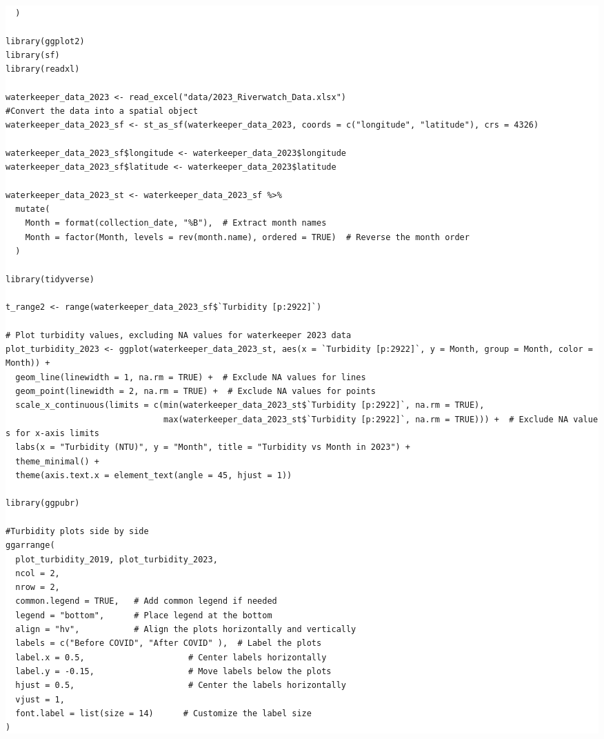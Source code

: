 ```{r}
  )

library(ggplot2)
library(sf)
library(readxl)

waterkeeper_data_2023 <- read_excel("data/2023_Riverwatch_Data.xlsx")
#Convert the data into a spatial object
waterkeeper_data_2023_sf <- st_as_sf(waterkeeper_data_2023, coords = c("longitude", "latitude"), crs = 4326)

waterkeeper_data_2023_sf$longitude <- waterkeeper_data_2023$longitude 
waterkeeper_data_2023_sf$latitude <- waterkeeper_data_2023$latitude

waterkeeper_data_2023_st <- waterkeeper_data_2023_sf %>%
  mutate(
    Month = format(collection_date, "%B"),  # Extract month names
    Month = factor(Month, levels = rev(month.name), ordered = TRUE)  # Reverse the month order
  )

library(tidyverse)
  
t_range2 <- range(waterkeeper_data_2023_sf$`Turbidity [p:2922]`)
  
# Plot turbidity values, excluding NA values for waterkeeper 2023 data
plot_turbidity_2023 <- ggplot(waterkeeper_data_2023_st, aes(x = `Turbidity [p:2922]`, y = Month, group = Month, color = Month)) +
  geom_line(linewidth = 1, na.rm = TRUE) +  # Exclude NA values for lines
  geom_point(linewidth = 2, na.rm = TRUE) +  # Exclude NA values for points
  scale_x_continuous(limits = c(min(waterkeeper_data_2023_st$`Turbidity [p:2922]`, na.rm = TRUE),
                                max(waterkeeper_data_2023_st$`Turbidity [p:2922]`, na.rm = TRUE))) +  # Exclude NA values for x-axis limits
  labs(x = "Turbidity (NTU)", y = "Month", title = "Turbidity vs Month in 2023") + 
  theme_minimal() + 
  theme(axis.text.x = element_text(angle = 45, hjust = 1))

library(ggpubr)

#Turbidity plots side by side
ggarrange(
  plot_turbidity_2019, plot_turbidity_2023,
  ncol = 2, 
  nrow = 2,
  common.legend = TRUE,   # Add common legend if needed
  legend = "bottom",      # Place legend at the bottom
  align = "hv",           # Align the plots horizontally and vertically
  labels = c("Before COVID", "After COVID" ),  # Label the plots
  label.x = 0.5,                     # Center labels horizontally
  label.y = -0.15,                   # Move labels below the plots
  hjust = 0.5,                       # Center the labels horizontally
  vjust = 1, 
  font.label = list(size = 14)      # Customize the label size
)
```
